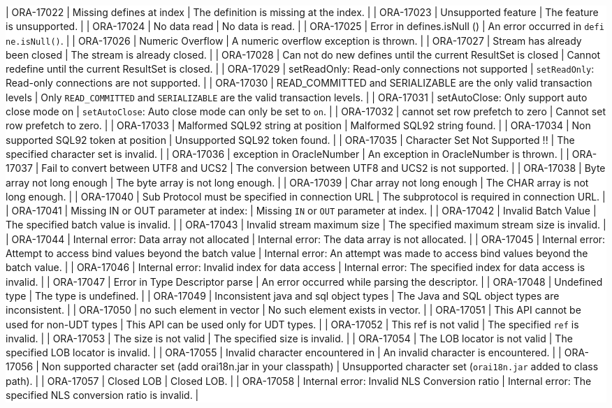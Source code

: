 | ORA-17022 | Missing defines at index | The definition is missing at the index.  |
| ORA-17023 | Unsupported feature | The feature is unsupported.  |
| ORA-17024 | No data read | No data is read.  |
| ORA-17025 | Error in defines.isNull () | An error occurred in `define.isNull()`.  |
| ORA-17026 | Numeric Overflow | A numeric overflow exception is thrown.  |
| ORA-17027 | Stream has already been closed | The stream is already closed.  |
| ORA-17028 | Can not do new defines until the current ResultSet is closed | Cannot redefine until the current ResultSet is closed.  |
| ORA-17029 | setReadOnly: Read-only connections not supported | `setReadOnly`: Read-only connections are not supported.  |
| ORA-17030 | READ_COMMITTED and SERIALIZABLE are the only valid transaction levels | Only `READ_COMMITTED` and `SERIALIZABLE` are the valid transaction levels.  |
| ORA-17031 | setAutoClose: Only support auto close mode on | `setAutoClose`: Auto close mode can only be set to `on`.  |
| ORA-17032 | cannot set row prefetch to zero | Cannot set row prefetch to zero.  |
| ORA-17033 | Malformed SQL92 string at position | Malformed SQL92 string found.  |
| ORA-17034 | Non supported SQL92 token at position | Unsupported SQL92 token found.  |
| ORA-17035 | Character Set Not Supported !! | The specified character set is invalid. |
| ORA-17036 | exception in OracleNumber | An exception in OracleNumber is thrown.  |
| ORA-17037 | Fail to convert between UTF8 and UCS2 | The conversion between UTF8 and UCS2 is not supported.  |
| ORA-17038 | Byte array not long enough | The byte array is not long enough.  |
| ORA-17039 | Char array not long enough | The CHAR array is not long enough.  |
| ORA-17040 | Sub Protocol must be specified in connection URL | The subprotocol is required in connection URL.  |
| ORA-17041 | Missing IN or OUT parameter at index: | Missing `IN` or `OUT` parameter at index.  |
| ORA-17042 | Invalid Batch Value | The specified batch value is invalid.  |
| ORA-17043 | Invalid stream maximum size | The specified maximum stream size is invalid.  |
| ORA-17044 | Internal error: Data array not allocated | Internal error: The data array is not allocated.  |
| ORA-17045 | Internal error: Attempt to access bind values beyond the batch value | Internal error: An attempt was made to access bind values beyond the batch value.  |
| ORA-17046 | Internal error: Invalid index for data access | Internal error: The specified index for data access is invalid.  |
| ORA-17047 | Error in Type Descriptor parse | An error occurred while parsing the descriptor.  |
| ORA-17048 | Undefined type | The type is undefined.  |
| ORA-17049 | Inconsistent java and sql object types | The Java and SQL object types are inconsistent.  |
| ORA-17050 | no such element in vector | No such element exists in vector.  |
| ORA-17051 | This API cannot be used for non-UDT types | This API can be used only for UDT types.  |
| ORA-17052 | This ref is not valid | The specified `ref` is invalid.  |
| ORA-17053 | The size is not valid | The specified size is invalid.  |
| ORA-17054 | The LOB locator is not valid | The specified LOB locator is invalid.  |
| ORA-17055 | Invalid character encountered in | An invalid character is encountered.  |
| ORA-17056 | Non supported character set (add orai18n.jar in your classpath) | Unsupported character set (`orai18n.jar` added to class path).  |
| ORA-17057 | Closed LOB | Closed LOB.  |
| ORA-17058 | Internal error: Invalid NLS Conversion ratio | Internal error: The specified NLS conversion ratio is invalid.  |